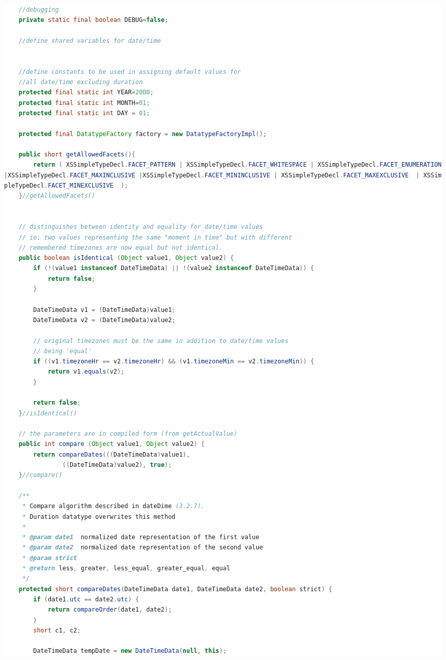```java
	//debugging
	private static final boolean DEBUG=false;
	
	//define shared variables for date/time
	
	
	//define constants to be used in assigning default values for
	//all date/time excluding duration
	protected final static int YEAR=2000;
	protected final static int MONTH=01;
	protected final static int DAY = 01;
    
    protected final DatatypeFactory factory = new DatatypeFactoryImpl();
	
	public short getAllowedFacets(){
		return ( XSSimpleTypeDecl.FACET_PATTERN | XSSimpleTypeDecl.FACET_WHITESPACE | XSSimpleTypeDecl.FACET_ENUMERATION |XSSimpleTypeDecl.FACET_MAXINCLUSIVE |XSSimpleTypeDecl.FACET_MININCLUSIVE | XSSimpleTypeDecl.FACET_MAXEXCLUSIVE  | XSSimpleTypeDecl.FACET_MINEXCLUSIVE  );
	}//getAllowedFacets()
	
	
	// distinguishes between identity and equality for date/time values
	// ie: two values representing the same "moment in time" but with different 
	// remembered timezones are now equal but not identical.
	public boolean isIdentical (Object value1, Object value2) {
		if (!(value1 instanceof DateTimeData) || !(value2 instanceof DateTimeData)) {
			return false;
		}
		
		DateTimeData v1 = (DateTimeData)value1;
		DateTimeData v2 = (DateTimeData)value2;
		
		// original timezones must be the same in addition to date/time values
		// being 'equal'
		if ((v1.timezoneHr == v2.timezoneHr) && (v1.timezoneMin == v2.timezoneMin)) {
			return v1.equals(v2);
		}
		
		return false;
	}//isIdentical()
	
	// the parameters are in compiled form (from getActualValue)
	public int compare (Object value1, Object value2) {
		return compareDates(((DateTimeData)value1),
				((DateTimeData)value2), true);
	}//compare()
	
	/**
	 * Compare algorithm described in dateDime (3.2.7).
	 * Duration datatype overwrites this method
	 *
	 * @param date1  normalized date representation of the first value
	 * @param date2  normalized date representation of the second value
	 * @param strict
	 * @return less, greater, less_equal, greater_equal, equal
	 */
	protected short compareDates(DateTimeData date1, DateTimeData date2, boolean strict) {
		if (date1.utc == date2.utc) {
			return compareOrder(date1, date2);
		}
		short c1, c2;
		
		DateTimeData tempDate = new DateTimeData(null, this);
```